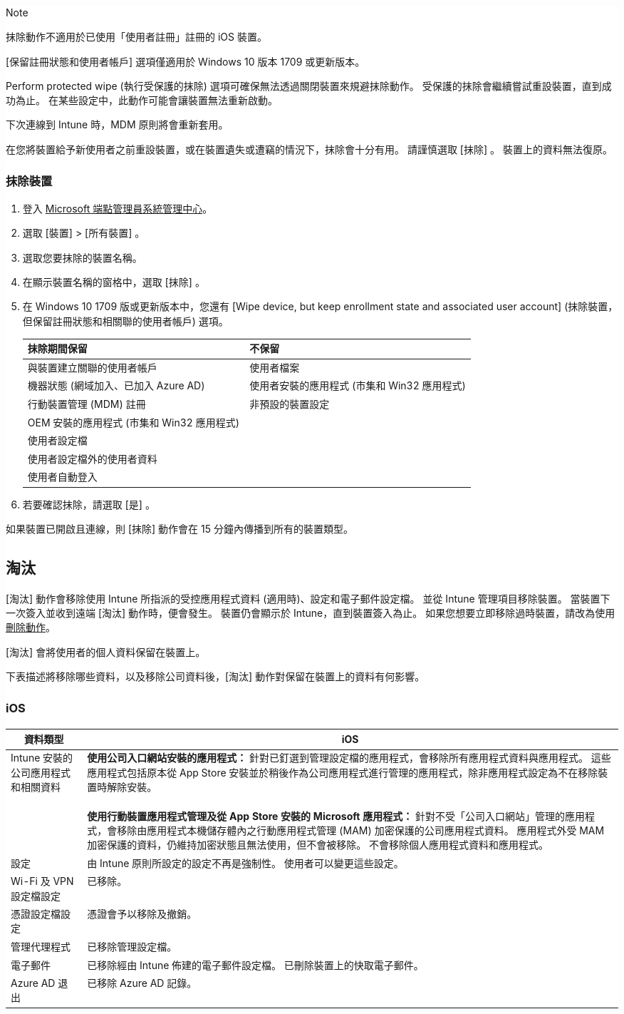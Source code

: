 > [!NOTE]
> 抹除動作不適用於已使用「使用者註冊」註冊的 iOS 裝置。

[保留註冊狀態和使用者帳戶]  選項僅適用於 Windows 10 版本 1709 或更新版本。

Perform protected wipe \(執行受保護的抹除\)  選項可確保無法透過關閉裝置來規避抹除動作。 受保護的抹除會繼續嘗試重設裝置，直到成功為止。 在某些設定中，此動作可能會讓裝置無法重新啟動。

下次連線到 Intune 時，MDM 原則將會重新套用。

在您將裝置給予新使用者之前重設裝置，或在裝置遺失或遭竊的情況下，抹除會十分有用。 請謹慎選取 [抹除]  。 裝置上的資料無法復原。

### <a name="wiping-a-device"></a>抹除裝置

1. 登入 [Microsoft 端點管理員系統管理中心](https://go.microsoft.com/fwlink/?linkid=2109431)。
3. 選取 [裝置]   > [所有裝置]  。
4. 選取您要抹除的裝置名稱。
5. 在顯示裝置名稱的窗格中，選取 [抹除]  。
6. 在 Windows 10 1709 版或更新版本中，您還有 [Wipe device, but keep enrollment state and associated user account] \(抹除裝置，但保留註冊狀態和相關聯的使用者帳戶\)  選項。 
    
    |抹除期間保留 |不保留|
    | -------------|------------|
    |與裝置建立關聯的使用者帳戶|使用者檔案|
    |機器狀態 \(網域加入、已加入 Azure AD)| 使用者安裝的應用程式 \(市集和 Win32 應用程式)|
    |行動裝置管理 (MDM) 註冊|非預設的裝置設定|
    |OEM 安裝的應用程式 \(市集和 Win32 應用程式)||
    |使用者設定檔||
    |使用者設定檔外的使用者資料||
    |使用者自動登入|| 
    
         
7. 若要確認抹除，請選取 [是]  。

如果裝置已開啟且連線，則 [抹除]  動作會在 15 分鐘內傳播到所有的裝置類型。

## <a name="retire"></a>淘汰

[淘汰]  動作會移除使用 Intune 所指派的受控應用程式資料 (適用時)、設定和電子郵件設定檔。 並從 Intune 管理項目移除裝置。 當裝置下一次簽入並收到遠端 [淘汰]  動作時，便會發生。 裝置仍會顯示於 Intune，直到裝置簽入為止。 如果您想要立即移除過時裝置，請改為使用[刪除動作](devices-wipe.md#delete-devices-from-the-intune-portal)。

[淘汰]  會將使用者的個人資料保留在裝置上。  

下表描述將移除哪些資料，以及移除公司資料後，[淘汰]  動作對保留在裝置上的資料有何影響。

### <a name="ios"></a>iOS

|資料類型|iOS|
|-------------|-------|
|Intune 安裝的公司應用程式和相關資料|**使用公司入口網站安裝的應用程式：** 針對已釘選到管理設定檔的應用程式，會移除所有應用程式資料與應用程式。 這些應用程式包括原本從 App Store 安裝並於稍後作為公司應用程式進行管理的應用程式，除非應用程式設定為不在移除裝置時解除安裝。 <br /><br /> **使用行動裝置應用程式管理及從 App Store 安裝的 Microsoft 應用程式：** 針對不受「公司入口網站」管理的應用程式，會移除由應用程式本機儲存體內之行動應用程式管理 (MAM) 加密保護的公司應用程式資料。 應用程式外受 MAM 加密保護的資料，仍維持加密狀態且無法使用，但不會被移除。 不會移除個人應用程式資料和應用程式。|
|設定|由 Intune 原則所設定的設定不再是強制性。 使用者可以變更這些設定。|
|Wi-Fi 及 VPN 設定檔設定|已移除。|
|憑證設定檔設定|憑證會予以移除及撤銷。|
|管理代理程式|已移除管理設定檔。|
|電子郵件|已移除經由 Intune 佈建的電子郵件設定檔。 已刪除裝置上的快取電子郵件。|
|Azure AD 退出|已移除 Azure AD 記錄。|
